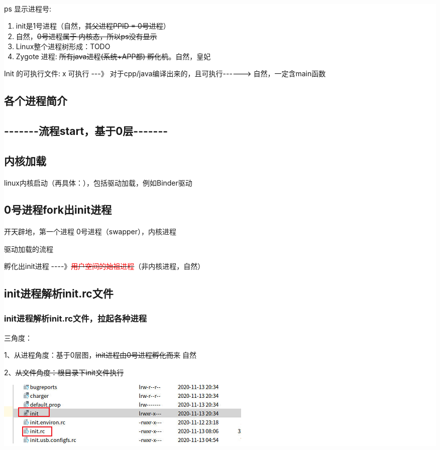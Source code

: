 ps 显示进程号: 

1. init是1号进程（自然，~~其父进程PPID = 0号进程~~）
2. 自然，~~0号进程属于 内核态，所以ps没有显示~~
3. Linux整个进程树形成：TODO
4. Zygote 进程:   ~~所有java进程(系统+APP都)  孵化机~~。自然，皇妃



Init 的可执行文件: x 可执行 ---》 对于cpp/java编译出来的，且可执行------>  自然，一定含main函数



## 各个进程简介



## -------流程start，基于0层-------



## 内核加载

linux内核启动（再具体：），包括驱动加载，例如Binder驱动





## 0号进程fork出init进程

开天辟地，第一个进程   0号进程（swapper），内核进程

驱动加载的流程



孵化出init进程  ----》~~<font color='red'>用户空间的始祖进程</font>~~（非内核进程，自然）

##  init进程解析init.rc文件



### init进程解析init.rc文件，拉起各种进程

三角度：

1、从进程角度：基于0层图，~~init进程由0号进程孵化而来~~ 自然

2、~~从文件角度：根目录下init文件执行~~

![image-20221203130534818](InitSystem.assets/image-20221203130534818.png)
